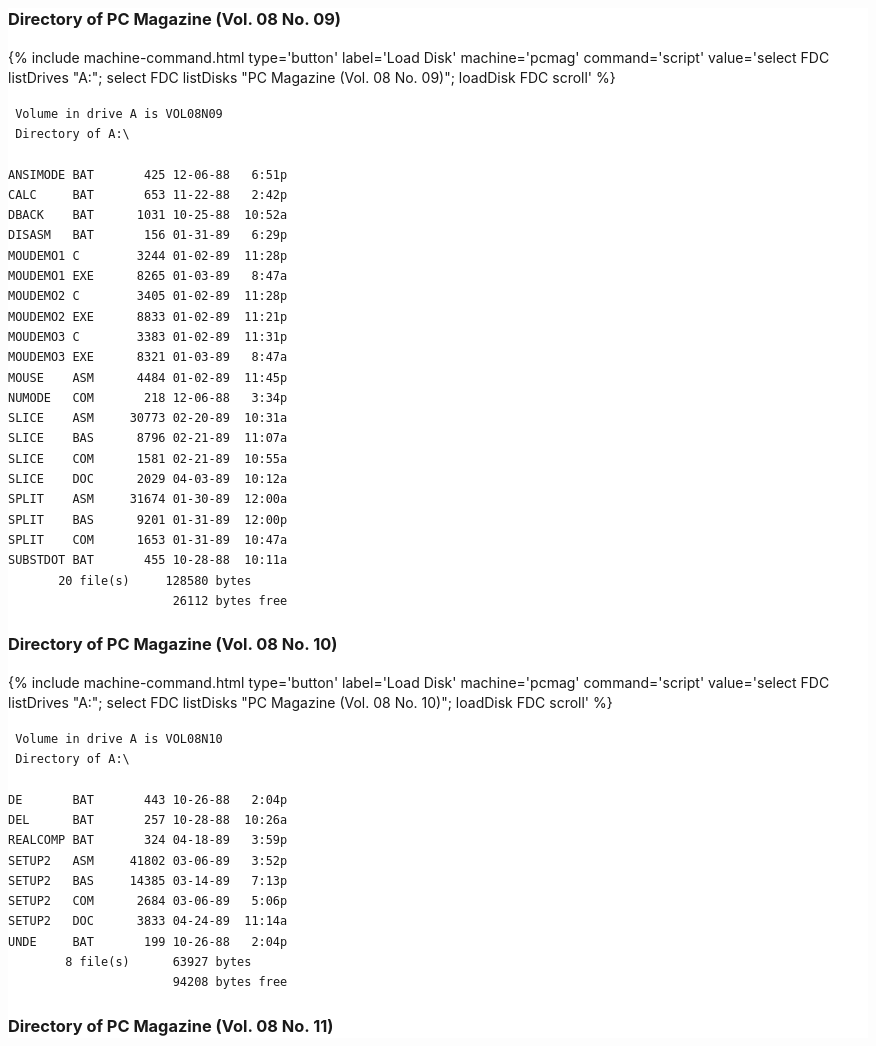 ### Directory of PC Magazine (Vol. 08 No. 09)

{% include machine-command.html type='button' label='Load Disk' machine='pcmag' command='script' value='select FDC listDrives "A:"; select FDC listDisks "PC Magazine (Vol. 08 No. 09)"; loadDisk FDC scroll' %}

	 Volume in drive A is VOL08N09   
	 Directory of A:\

	ANSIMODE BAT       425 12-06-88   6:51p
	CALC     BAT       653 11-22-88   2:42p
	DBACK    BAT      1031 10-25-88  10:52a
	DISASM   BAT       156 01-31-89   6:29p
	MOUDEMO1 C        3244 01-02-89  11:28p
	MOUDEMO1 EXE      8265 01-03-89   8:47a
	MOUDEMO2 C        3405 01-02-89  11:28p
	MOUDEMO2 EXE      8833 01-02-89  11:21p
	MOUDEMO3 C        3383 01-02-89  11:31p
	MOUDEMO3 EXE      8321 01-03-89   8:47a
	MOUSE    ASM      4484 01-02-89  11:45p
	NUMODE   COM       218 12-06-88   3:34p
	SLICE    ASM     30773 02-20-89  10:31a
	SLICE    BAS      8796 02-21-89  11:07a
	SLICE    COM      1581 02-21-89  10:55a
	SLICE    DOC      2029 04-03-89  10:12a
	SPLIT    ASM     31674 01-30-89  12:00a
	SPLIT    BAS      9201 01-31-89  12:00p
	SPLIT    COM      1653 01-31-89  10:47a
	SUBSTDOT BAT       455 10-28-88  10:11a
	       20 file(s)     128580 bytes
	                       26112 bytes free

### Directory of PC Magazine (Vol. 08 No. 10)

{% include machine-command.html type='button' label='Load Disk' machine='pcmag' command='script' value='select FDC listDrives "A:"; select FDC listDisks "PC Magazine (Vol. 08 No. 10)"; loadDisk FDC scroll' %}

	 Volume in drive A is VOL08N10   
	 Directory of A:\

	DE       BAT       443 10-26-88   2:04p
	DEL      BAT       257 10-28-88  10:26a
	REALCOMP BAT       324 04-18-89   3:59p
	SETUP2   ASM     41802 03-06-89   3:52p
	SETUP2   BAS     14385 03-14-89   7:13p
	SETUP2   COM      2684 03-06-89   5:06p
	SETUP2   DOC      3833 04-24-89  11:14a
	UNDE     BAT       199 10-26-88   2:04p
	        8 file(s)      63927 bytes
	                       94208 bytes free

### Directory of PC Magazine (Vol. 08 No. 11)
